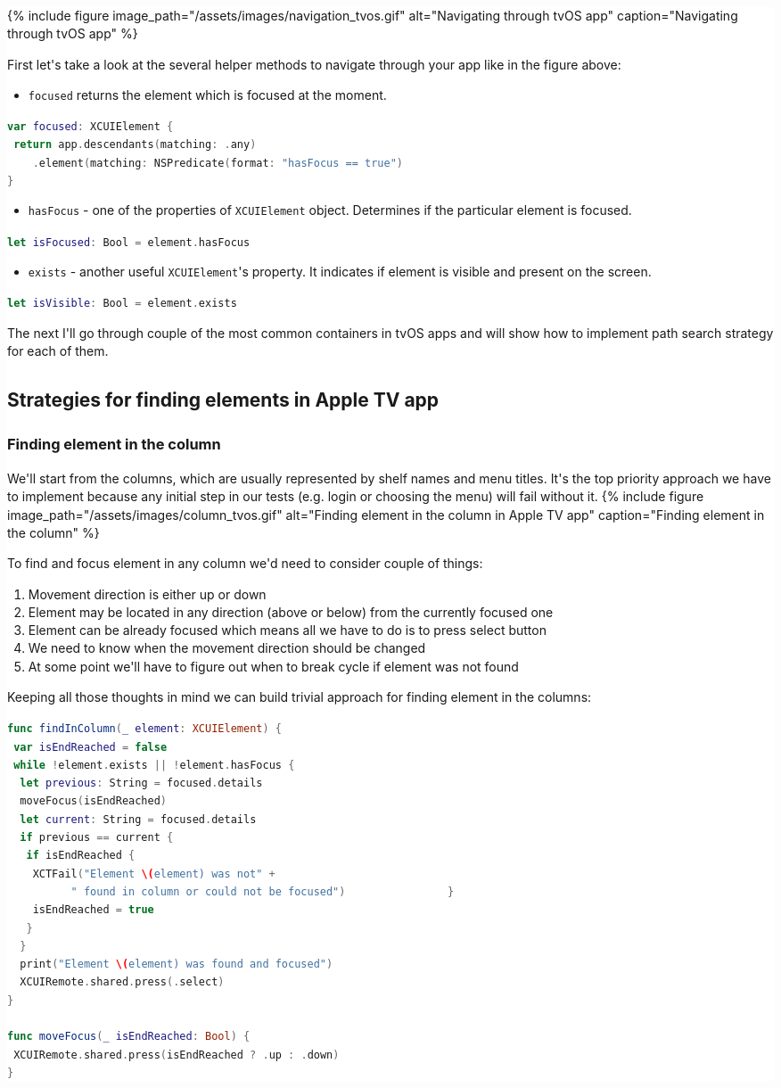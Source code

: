 {% include figure image_path="/assets/images/navigation_tvos.gif" alt="Navigating through tvOS app" caption="Navigating through tvOS app" %}

First let's take a look at the several helper methods to navigate through your app like in the figure above:
- `focused` returns the element which is focused at the moment.
```swift
var focused: XCUIElement {
 return app.descendants(matching: .any)
    .element(matching: NSPredicate(format: "hasFocus == true")
}
```
- `hasFocus` - one of the properties of `XCUIElement` object. Determines if the particular element is focused.
```swift
let isFocused: Bool = element.hasFocus
```
- `exists` - another useful `XCUIElement`'s property. It indicates if element is visible and present on the screen.
```swift
let isVisible: Bool = element.exists
```

The next I'll go through couple of the most common containers in tvOS apps and will show how to implement path search strategy for each of them.

## Strategies for finding elements in Apple TV app
### Finding element in the column
We'll start from the columns, which are usually represented by shelf names and menu titles. It's the top priority approach we have to implement because any initial step in our tests (e.g. login or choosing the menu) will fail without it.
{% include figure image_path="/assets/images/column_tvos.gif" alt="Finding element in the column in Apple TV app" caption="Finding element in the column" %}

To find and focus element in any column we'd need to consider couple of things:
1. Movement direction is either up or down
2. Element may be located in any direction (above or below) from the currently focused one
3. Element can be already focused which means all we have to do is to press select button
4. We need to know when the movement direction should be changed
5. At some point we'll have to figure out when to break cycle if element was not found

Keeping all those thoughts in mind we can build trivial approach for finding element in the columns:
```swift
func findInColumn(_ element: XCUIElement) {
 var isEndReached = false
 while !element.exists || !element.hasFocus {
  let previous: String = focused.details
  moveFocus(isEndReached)
  let current: String = focused.details
  if previous == current {
   if isEndReached {
    XCTFail("Element \(element) was not" +
          " found in column or could not be focused")                }
    isEndReached = true
   }
  }
  print("Element \(element) was found and focused")
  XCUIRemote.shared.press(.select)
}

func moveFocus(_ isEndReached: Bool) {
 XCUIRemote.shared.press(isEndReached ? .up : .down)
}
```
